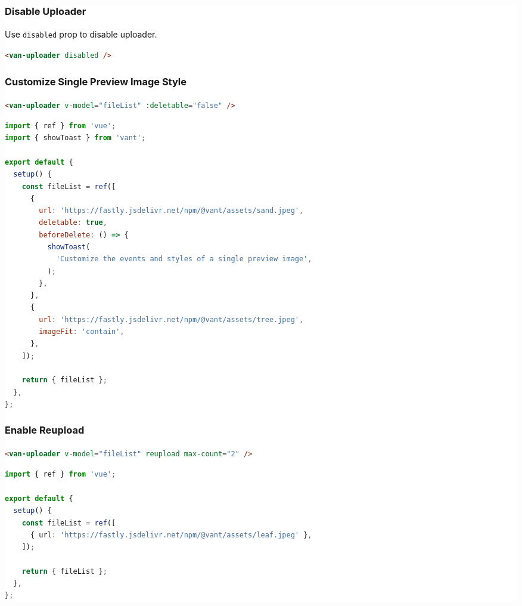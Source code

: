 ### Disable Uploader

Use `disabled` prop to disable uploader.

```html
<van-uploader disabled />
```

### Customize Single Preview Image Style

```html
<van-uploader v-model="fileList" :deletable="false" />
```

```js
import { ref } from 'vue';
import { showToast } from 'vant';

export default {
  setup() {
    const fileList = ref([
      {
        url: 'https://fastly.jsdelivr.net/npm/@vant/assets/sand.jpeg',
        deletable: true,
        beforeDelete: () => {
          showToast(
            'Customize the events and styles of a single preview image',
          );
        },
      },
      {
        url: 'https://fastly.jsdelivr.net/npm/@vant/assets/tree.jpeg',
        imageFit: 'contain',
      },
    ]);

    return { fileList };
  },
};
```

### Enable Reupload

```html
<van-uploader v-model="fileList" reupload max-count="2" />
```

```ts
import { ref } from 'vue';

export default {
  setup() {
    const fileList = ref([
      { url: 'https://fastly.jsdelivr.net/npm/@vant/assets/leaf.jpeg' },
    ]);

    return { fileList };
  },
};
```
